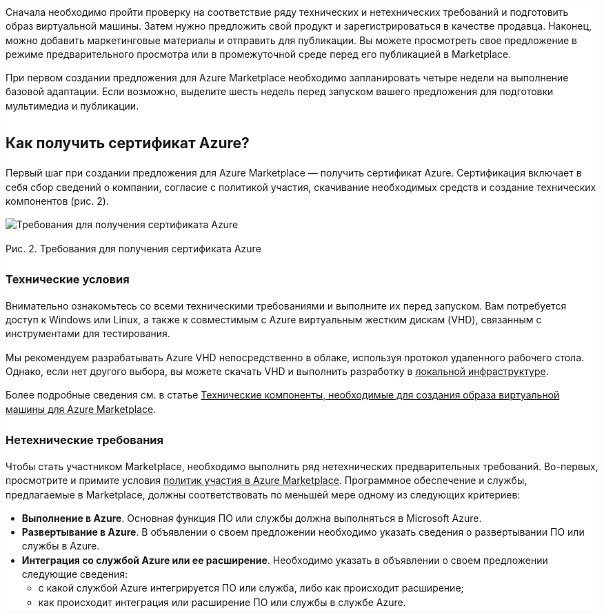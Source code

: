
Сначала необходимо пройти проверку на соответствие ряду технических и нетехнических требований и подготовить образ виртуальной машины. Затем нужно предложить свой продукт и зарегистрироваться в качестве продавца. Наконец, можно добавить маркетинговые материалы и отправить для публикации. Вы можете просмотреть свое предложение в режиме предварительного просмотра или в промежуточной среде перед его публикацией в Marketplace.

При первом создании предложения для Azure Marketplace необходимо запланировать четыре недели на выполнение базовой адаптации. Если возможно, выделите шесть недель перед запуском вашего предложения для подготовки мультимедиа и публикации.

## <a name="how-do-i-become-azure-certified"></a>Как получить сертификат Azure?

Первый шаг при создании предложения для Azure Marketplace — получить сертификат Azure. Сертификация включает в себя сбор сведений о компании, согласие с политикой участия, скачивание необходимых средств и создание технических компонентов (рис. 2).

![Требования для получения сертификата Azure](./media/cloud-partner-portal-seller-guide/azurecertified.png)

Рис. 2. Требования для получения сертификата Azure


### <a name="technical-prerequisites"></a>Технические условия

Внимательно ознакомьтесь со всеми техническими требованиями и выполните их перед запуском. Вам потребуется доступ к Windows или Linux, а также к совместимым с Azure виртуальным жестким дискам (VHD), связанным с инструментами для тестирования.

Мы рекомендуем разрабатывать Azure VHD непосредственно в облаке, используя протокол удаленного рабочего стола. Однако, если нет другого выбора, вы можете скачать VHD и выполнить разработку в [локальной инфраструктуре](https://docs.microsoft.com/azure/marketplace-publishing/marketplace-publishing-vm-image-creation-on-premise).

Более подробные сведения см. в статье [Технические компоненты, необходимые для создания образа виртуальной машины для Azure Marketplace](https://docs.microsoft.com/azure/marketplace-publishing/marketplace-publishing-vm-image-creation-prerequisites).

### <a name="nontechnical-prerequisites"></a>Нетехнические требования

Чтобы стать участником Marketplace, необходимо выполнить ряд нетехнических предварительных требований. Во-первых, просмотрите и примите условия [политик участия в Azure Marketplace](https://azure.microsoft.com/support/legal/marketplace/participation-policies/). Программное обеспечение и службы, предлагаемые в Marketplace, должны соответствовать по меньшей мере одному из следующих критериев:

- **Выполнение в Azure**. Основная функция ПО или службы должна выполняться в Microsoft Azure.
- **Развертывание в Azure**. В объявлении о своем предложении необходимо указать сведения о развертывании ПО или службы в Azure.
- **Интеграция со службой Azure или ее расширение**. Необходимо указать в объявлении о своем предложении следующие сведения:
  - с какой службой Azure интегрируется ПО или служба, либо как происходит расширение;
  - как происходит интеграция или расширение ПО или службы в службе Azure.

